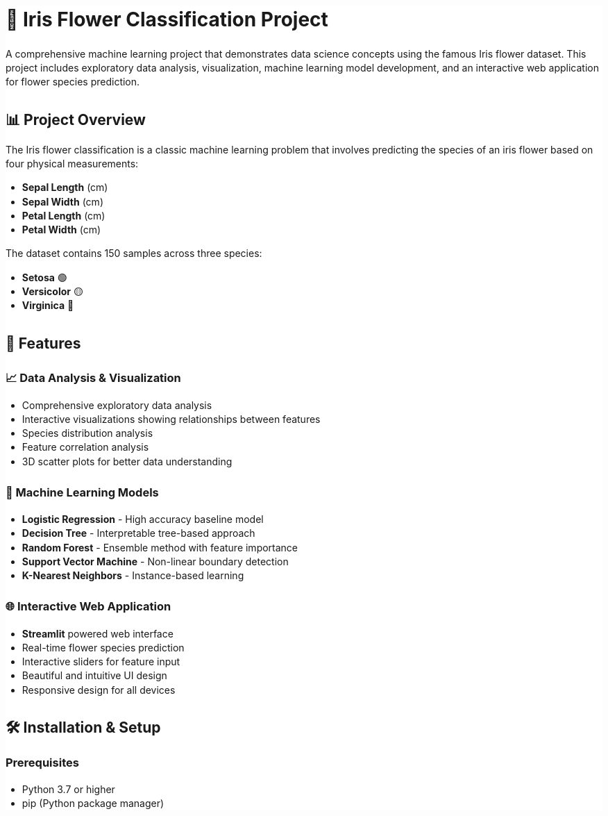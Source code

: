 # 🌸 Iris Flower Classification Project

A comprehensive machine learning project that demonstrates data science concepts using the famous Iris flower dataset. This project includes exploratory data analysis, visualization, machine learning model development, and an interactive web application for flower species prediction.

## 📊 Project Overview

The Iris flower classification is a classic machine learning problem that involves predicting the species of an iris flower based on four physical measurements:
- **Sepal Length** (cm)
- **Sepal Width** (cm)
- **Petal Length** (cm)
- **Petal Width** (cm)

The dataset contains 150 samples across three species:
- **Setosa** 🟢
- **Versicolor** 🟡
- **Virginica** 🔴

## 🚀 Features

### 📈 Data Analysis & Visualization
- Comprehensive exploratory data analysis
- Interactive visualizations showing relationships between features
- Species distribution analysis
- Feature correlation analysis
- 3D scatter plots for better data understanding

### 🤖 Machine Learning Models
- **Logistic Regression** - High accuracy baseline model
- **Decision Tree** - Interpretable tree-based approach
- **Random Forest** - Ensemble method with feature importance
- **Support Vector Machine** - Non-linear boundary detection
- **K-Nearest Neighbors** - Instance-based learning

### 🌐 Interactive Web Application
- **Streamlit** powered web interface
- Real-time flower species prediction
- Interactive sliders for feature input
- Beautiful and intuitive UI design
- Responsive design for all devices

## 🛠️ Installation & Setup

### Prerequisites
- Python 3.7 or higher
- pip (Python package manager)
